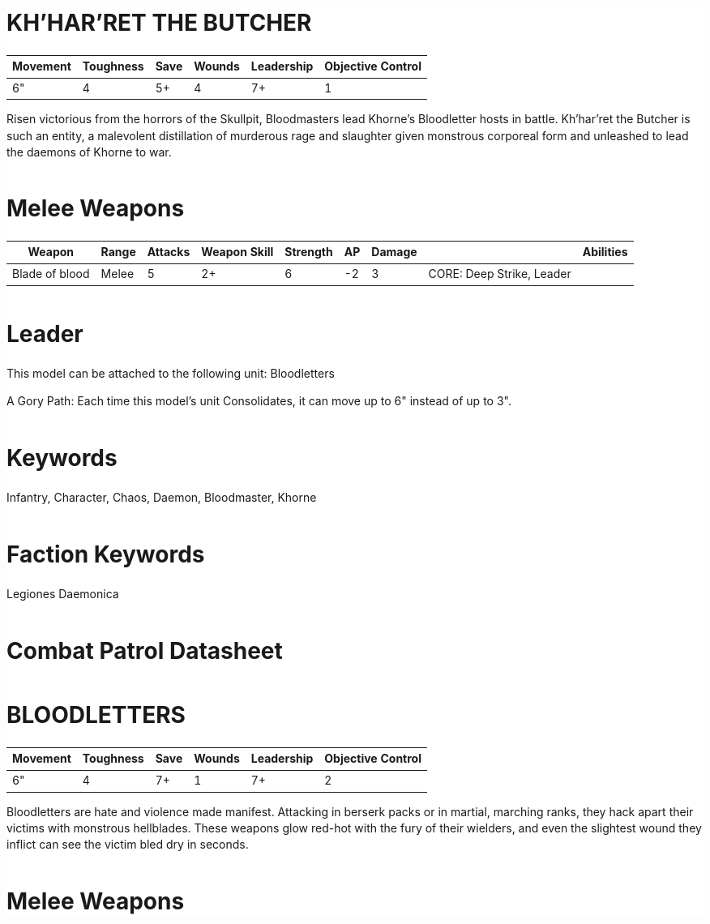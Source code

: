 # KH’HAR’RET THE BUTCHER

|Movement|Toughness|Save|Wounds|Leadership|Objective Control|
|---|---|---|---|---|---|
|6"|4|5+|4|7+|1|

Risen victorious from the horrors of the Skullpit, Bloodmasters lead Khorne’s Bloodletter hosts in battle. Kh’har’ret the Butcher is such an entity, a malevolent distillation of murderous rage and slaughter given monstrous corporeal form and unleashed to lead the daemons of Khorne to war.

# Melee Weapons

|Weapon|Range|Attacks|Weapon Skill|Strength|AP|Damage| |Abilities|
|---|---|---|---|---|---|---|---|---|
|Blade of blood|Melee|5|2+|6|-2|3|CORE: Deep Strike, Leader|

# Leader

This model can be attached to the following unit: Bloodletters

A Gory Path: Each time this model’s unit Consolidates, it can move up to 6" instead of up to 3".

# Keywords

Infantry, Character, Chaos, Daemon, Bloodmaster, Khorne

# Faction Keywords

Legiones Daemonica

# Combat Patrol Datasheet

# BLOODLETTERS

|Movement|Toughness|Save|Wounds|Leadership|Objective Control|
|---|---|---|---|---|---|
|6"|4|7+|1|7+|2|

Bloodletters are hate and violence made manifest. Attacking in berserk packs or in martial, marching ranks, they hack apart their victims with monstrous hellblades. These weapons glow red-hot with the fury of their wielders, and even the slightest wound they inflict can see the victim bled dry in seconds.

# Melee Weapons
